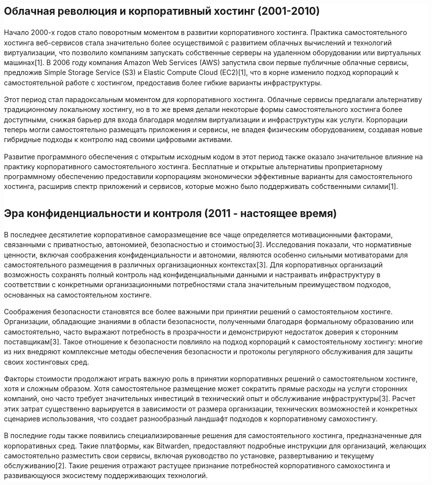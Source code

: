 ## Облачная революция и корпоративный хостинг (2001-2010)

Начало 2000-х годов стало поворотным моментом в развитии корпоративного хостинга. Практика самостоятельного хостинга веб-сервисов стала значительно более осуществимой с развитием облачных вычислений и технологий виртуализации, что позволило компаниям запускать собственные серверы на удаленном оборудовании или виртуальных машинах[1]. В 2006 году компания Amazon Web Services (AWS) запустила свои первые публичные облачные сервисы, предложив Simple Storage Service (S3) и Elastic Compute Cloud (EC2)[1], что в корне изменило подход корпораций к самостоятельной работе с хостингом, предоставив более гибкие варианты инфраструктуры.

Этот период стал парадоксальным моментом для корпоративного хостинга. Облачные сервисы предлагали альтернативу традиционному локальному хостингу, но в то же время делали некоторые формы самостоятельного хостинга более доступными, снижая барьер для входа благодаря моделям виртуализации и инфраструктуры как услуги. Корпорации теперь могли самостоятельно размещать приложения и сервисы, не владея физическим оборудованием, создавая новые гибридные подходы к контролю над своими цифровыми активами.

Развитие программного обеспечения с открытым исходным кодом в этот период также оказало значительное влияние на практику корпоративного самостоятельного хостинга. Бесплатные и открытые альтернативы проприетарному программному обеспечению предоставили корпорациям экономически эффективные варианты для самостоятельного хостинга, расширив спектр приложений и сервисов, которые можно было поддерживать собственными силами[1].

## Эра конфиденциальности и контроля (2011 - настоящее время)

В последнее десятилетие корпоративное саморазмещение все чаще определяется мотивационными факторами, связанными с приватностью, автономией, безопасностью и стоимостью[3]. Исследования показали, что нормативные ценности, включая соображения конфиденциальности и автономии, являются особенно сильными мотиваторами для самостоятельного размещения в различных организационных контекстах[3]. Для корпоративных организаций возможность сохранять полный контроль над конфиденциальными данными и настраивать инфраструктуру в соответствии с конкретными организационными потребностями стала значительным преимуществом подходов, основанных на самостоятельном хостинге.

Соображения безопасности становятся все более важными при принятии решений о самостоятельном хостинге. Организации, обладающие знаниями в области безопасности, полученными благодаря формальному образованию или самостоятельно, часто выражают потребность в прозрачности и демонстрируют недостаток доверия к сторонним поставщикам[3]. Такое отношение к безопасности повлияло на подход корпораций к самостоятельному хостингу: многие из них внедряют комплексные методы обеспечения безопасности и протоколы регулярного обслуживания для защиты своих хостинговых сред.

Факторы стоимости продолжают играть важную роль в принятии корпоративных решений о самостоятельном хостинге, хотя и сложным образом. Хотя самостоятельное размещение может сократить прямые расходы на услуги сторонних компаний, оно часто требует значительных инвестиций в технический опыт и обслуживание инфраструктуры[3]. Расчет этих затрат существенно варьируется в зависимости от размера организации, технических возможностей и конкретных сценариев использования, что создает разнообразный ландшафт подходов к корпоративному самохостингу.

В последние годы также появились специализированные решения для самостоятельного хостинга, предназначенные для корпоративных сред. Такие платформы, как Bitwarden, предоставляют подробные инструкции для организаций, желающих самостоятельно разместить свои сервисы, включая руководство по установке, развертыванию и текущему обслуживанию[2]. Такие решения отражают растущее признание потребностей корпоративного самохостинга и развивающуюся экосистему поддерживающих технологий.
